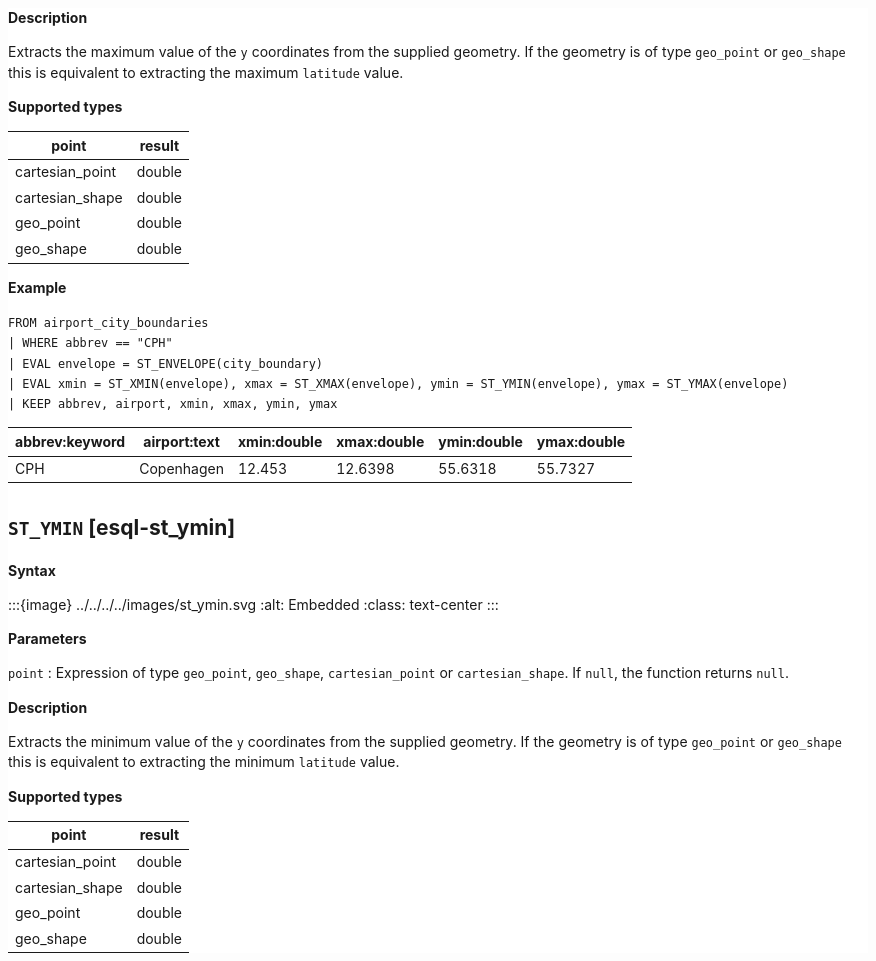 **Description**

Extracts the maximum value of the `y` coordinates from the supplied geometry. If the geometry is of type `geo_point` or `geo_shape` this is equivalent to extracting the maximum `latitude` value.

**Supported types**

| point | result |
| --- | --- |
| cartesian_point | double |
| cartesian_shape | double |
| geo_point | double |
| geo_shape | double |

**Example**

```esql
FROM airport_city_boundaries
| WHERE abbrev == "CPH"
| EVAL envelope = ST_ENVELOPE(city_boundary)
| EVAL xmin = ST_XMIN(envelope), xmax = ST_XMAX(envelope), ymin = ST_YMIN(envelope), ymax = ST_YMAX(envelope)
| KEEP abbrev, airport, xmin, xmax, ymin, ymax
```

| abbrev:keyword | airport:text | xmin:double | xmax:double | ymin:double | ymax:double |
| --- | --- | --- | --- | --- | --- |
| CPH | Copenhagen | 12.453 | 12.6398 | 55.6318 | 55.7327 |


## `ST_YMIN` [esql-st_ymin]

**Syntax**

:::{image} ../../../../images/st_ymin.svg
:alt: Embedded
:class: text-center
:::

**Parameters**

`point`
:   Expression of type `geo_point`, `geo_shape`, `cartesian_point` or `cartesian_shape`. If `null`, the function returns `null`.

**Description**

Extracts the minimum value of the `y` coordinates from the supplied geometry. If the geometry is of type `geo_point` or `geo_shape` this is equivalent to extracting the minimum `latitude` value.

**Supported types**

| point | result |
| --- | --- |
| cartesian_point | double |
| cartesian_shape | double |
| geo_point | double |
| geo_shape | double |
